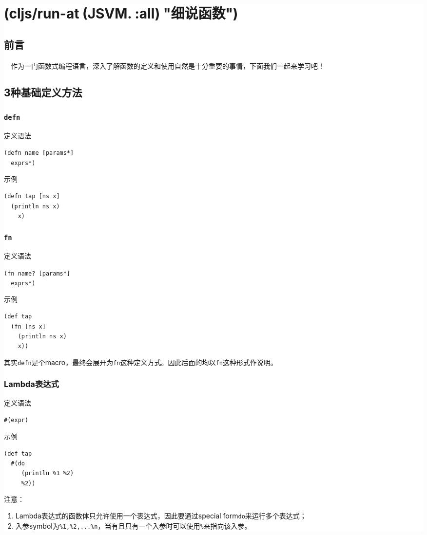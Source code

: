 # (cljs/run-at (JSVM. :all) "细说函数")

## 前言
&emsp;作为一门函数式编程语言，深入了解函数的定义和使用自然是十分重要的事情，下面我们一起来学习吧！

## 3种基础定义方法
### `defn`
定义语法
```
(defn name [params*]
  exprs*)
```
示例
```
(defn tap [ns x]
  (println ns x)
	x)
```

### `fn`
定义语法
```
(fn name? [params*]
  exprs*)
```
示例
```
(def tap
  (fn [ns x]
    (println ns x)
    x))
```
其实`defn`是个macro，最终会展开为`fn`这种定义方式。因此后面的均以`fn`这种形式作说明。

### Lambda表达式
定义语法
```
#(expr)
```
示例
```
(def tap
  #(do
     (println %1 %2)
     %2))
```
注意：
1. Lambda表达式的函数体只允许使用一个表达式，因此要通过special form`do`来运行多个表达式；
2. 入参symbol为`%1,%2,...%n`，当有且只有一个入参时可以使用`%`来指向该入参。

